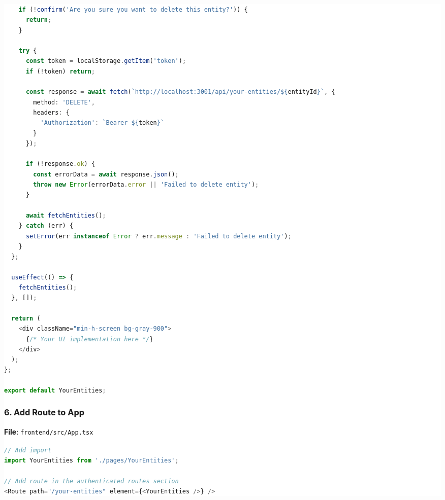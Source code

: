 ```typescript
    if (!confirm('Are you sure you want to delete this entity?')) {
      return;
    }

    try {
      const token = localStorage.getItem('token');
      if (!token) return;

      const response = await fetch(`http://localhost:3001/api/your-entities/${entityId}`, {
        method: 'DELETE',
        headers: {
          'Authorization': `Bearer ${token}`
        }
      });

      if (!response.ok) {
        const errorData = await response.json();
        throw new Error(errorData.error || 'Failed to delete entity');
      }

      await fetchEntities();
    } catch (err) {
      setError(err instanceof Error ? err.message : 'Failed to delete entity');
    }
  };

  useEffect(() => {
    fetchEntities();
  }, []);

  return (
    <div className="min-h-screen bg-gray-900">
      {/* Your UI implementation here */}
    </div>
  );
};

export default YourEntities;
```

### 6. Add Route to App

**File**: `frontend/src/App.tsx`

```typescript
// Add import
import YourEntities from './pages/YourEntities';

// Add route in the authenticated routes section
<Route path="/your-entities" element={<YourEntities />} />
```
